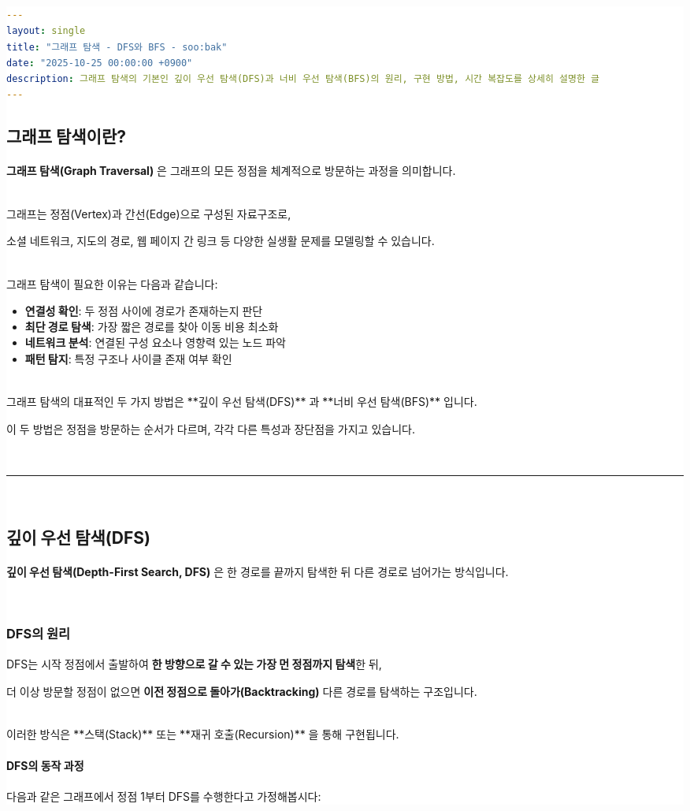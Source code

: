 ```yaml
---
layout: single
title: "그래프 탐색 - DFS와 BFS - soo:bak"
date: "2025-10-25 00:00:00 +0900"
description: 그래프 탐색의 기본인 깊이 우선 탐색(DFS)과 너비 우선 탐색(BFS)의 원리, 구현 방법, 시간 복잡도를 상세히 설명한 글
---
```


## 그래프 탐색이란?

**그래프 탐색(Graph Traversal)** 은 그래프의 모든 정점을 체계적으로 방문하는 과정을 의미합니다.

<br>
그래프는 정점(Vertex)과 간선(Edge)으로 구성된 자료구조로,

소셜 네트워크, 지도의 경로, 웹 페이지 간 링크 등 다양한 실생활 문제를 모델링할 수 있습니다.

<br>
그래프 탐색이 필요한 이유는 다음과 같습니다:

- **연결성 확인**: 두 정점 사이에 경로가 존재하는지 판단
- **최단 경로 탐색**: 가장 짧은 경로를 찾아 이동 비용 최소화
- **네트워크 분석**: 연결된 구성 요소나 영향력 있는 노드 파악
- **패턴 탐지**: 특정 구조나 사이클 존재 여부 확인

<br>
그래프 탐색의 대표적인 두 가지 방법은 **깊이 우선 탐색(DFS)** 과 **너비 우선 탐색(BFS)** 입니다.

이 두 방법은 정점을 방문하는 순서가 다르며, 각각 다른 특성과 장단점을 가지고 있습니다.

<br>

---

<br>

## 깊이 우선 탐색(DFS)

**깊이 우선 탐색(Depth-First Search, DFS)** 은 한 경로를 끝까지 탐색한 뒤 다른 경로로 넘어가는 방식입니다.

<br>

### DFS의 원리

DFS는 시작 정점에서 출발하여 **한 방향으로 갈 수 있는 가장 먼 정점까지 탐색**한 뒤,

더 이상 방문할 정점이 없으면 **이전 정점으로 돌아가(Backtracking)** 다른 경로를 탐색하는 구조입니다.

<br>
이러한 방식은 **스택(Stack)** 또는 **재귀 호출(Recursion)** 을 통해 구현됩니다.

<br>

#### DFS의 동작 과정

다음과 같은 그래프에서 정점 1부터 DFS를 수행한다고 가정해봅시다:
